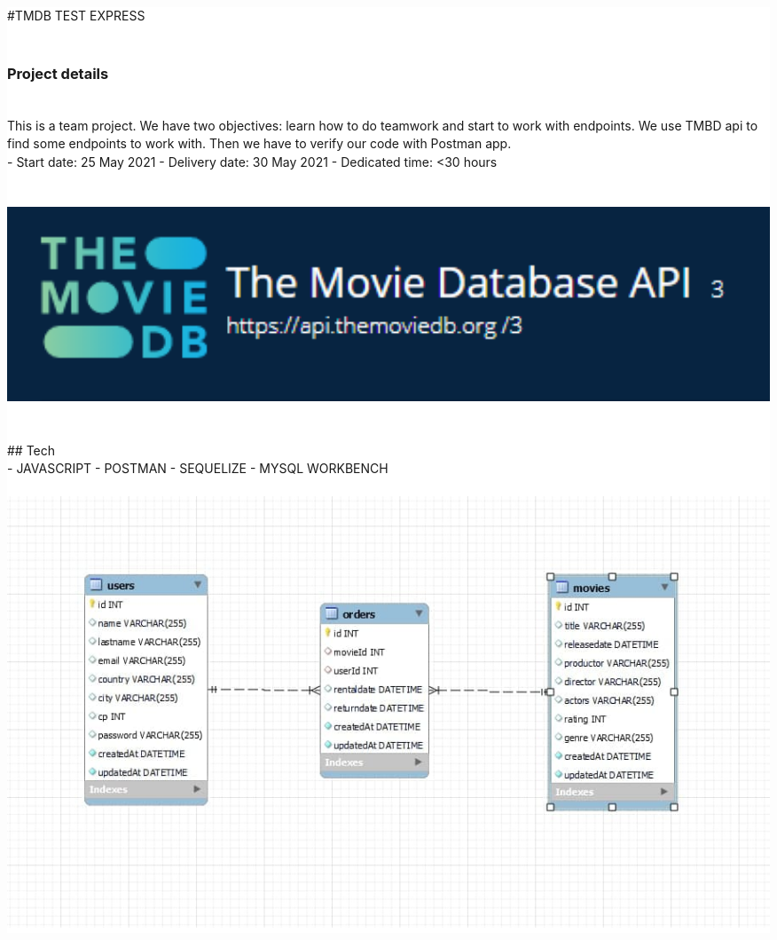 #TMDB TEST EXPRESS
<br>
<br>
### Project details
<br>
This is a team project. We have two objectives: learn how to do teamwork and start to work with endpoints. We use TMBD api to find some endpoints to work with. Then we have to verify our code with Postman app. 
<br>
- Start date: 25 May 2021
- Delivery date: 30 May 2021
- Dedicated time: <30 hours 

<br>
<br>
<br>
<img src="./readmeIMG/img01.png" style="width: 100%">
<br>
<br>
<br>
## Tech
<br>
- JAVASCRIPT
- POSTMAN
- SEQUELIZE
- MYSQL WORKBENCH
<br>
<br>

<img src="./readmeIMG/img05.jpg" style="width: 100%">
<br>